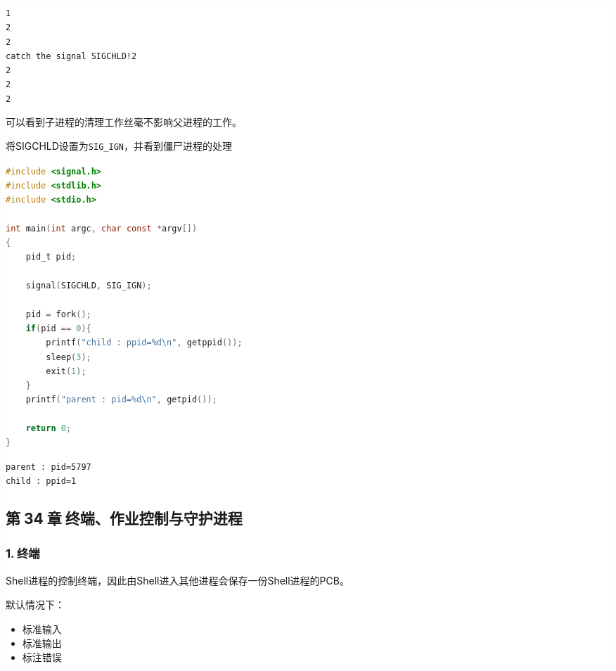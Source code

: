 ```shell
1
2
2
catch the signal SIGCHLD!2
2
2
2
```

可以看到子进程的清理工作丝毫不影响父进程的工作。

将SIGCHLD设置为`SIG_IGN`，并看到僵尸进程的处理

```c
#include <signal.h>
#include <stdlib.h>
#include <stdio.h>

int main(int argc, char const *argv[])
{
    pid_t pid;

    signal(SIGCHLD, SIG_IGN);

    pid = fork();
    if(pid == 0){
        printf("child : ppid=%d\n", getppid());
        sleep(3);
        exit(1);
    }    
    printf("parent : pid=%d\n", getpid());
    
    return 0;
}
```

```shell
parent : pid=5797
child : ppid=1
```



## 第 34 章 终端、作业控制与守护进程

### 1. 终端

Shell进程的控制终端，因此由Shell进入其他进程会保存一份Shell进程的PCB。

默认情况下：

* 标准输入
* 标准输出
* 标注错误

